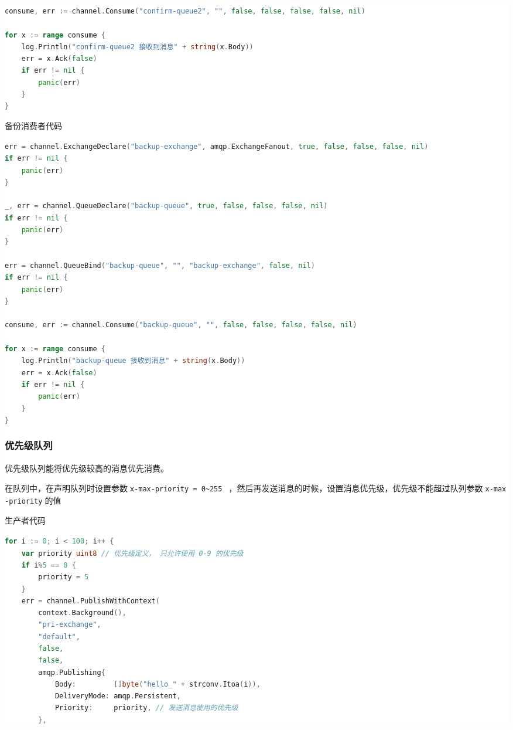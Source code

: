 ```go
consume, err := channel.Consume("confirm-queue2", "", false, false, false, false, nil)

for x := range consume {
    log.Println("confirm-queue2 接收到消息" + string(x.Body))
    err = x.Ack(false)
    if err != nil {
        panic(err)
    }
}
```

备份消费者代码

```go
err = channel.ExchangeDeclare("backup-exchange", amqp.ExchangeFanout, true, false, false, false, nil)
if err != nil {
    panic(err)
}

_, err = channel.QueueDeclare("backup-queue", true, false, false, false, nil)
if err != nil {
    panic(err)
}

err = channel.QueueBind("backup-queue", "", "backup-exchange", false, nil)
if err != nil {
    panic(err)
}

consume, err := channel.Consume("backup-queue", "", false, false, false, false, nil)

for x := range consume {
    log.Println("backup-queue 接收到消息" + string(x.Body))
    err = x.Ack(false)
    if err != nil {
        panic(err)
    }
}
```

### 优先级队列

优先级队列能将优先级较高的消息优先消费。

在队列中，在声明队列时设置参数  `x-max-priority = 0~255 ` ，然后再发送消息的时候，设置消息优先级，优先级不能超过队列参数 `x-max-priority` 的值

生产者代码

```go
for i := 0; i < 100; i++ {
    var priority uint8 // 优先级定义， 只允许使用 0-9 的优先级
    if i%5 == 0 {
        priority = 5 
    }
    err = channel.PublishWithContext(
        context.Background(),
        "pri-exchange",
        "default",
        false,
        false,
        amqp.Publishing{
            Body:         []byte("hello_" + strconv.Itoa(i)),
            DeliveryMode: amqp.Persistent,
            Priority:     priority, // 发送消息使用的优先级
        },
```